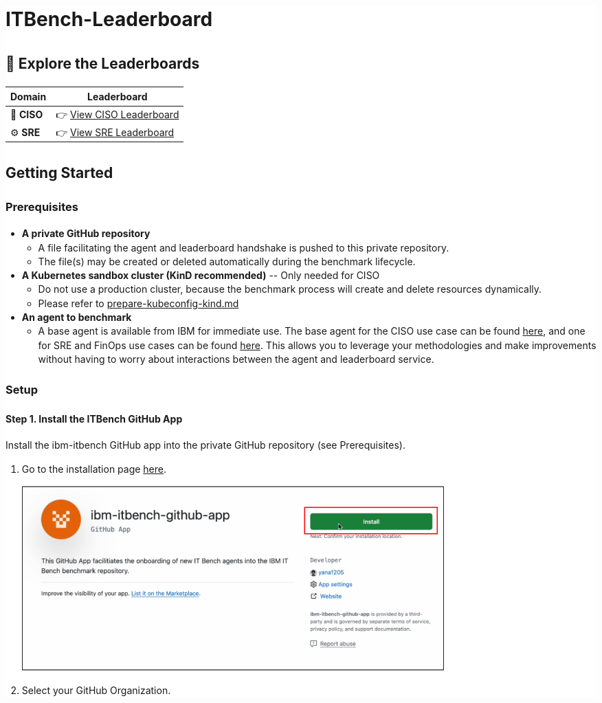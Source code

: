 # ITBench-Leaderboard

## 🌟 Explore the Leaderboards

| Domain | Leaderboard |
|--------|-------------|
| 🔐 **CISO**    | 👉 [View CISO Leaderboard](../LEADERBOARD_CISO.md) |
| ⚙️ **SRE**     | 👉 [View SRE Leaderboard](../LEADERBOARD_SRE.md) |

## Getting Started
### Prerequisites
- **A private GitHub repository**
  - A file facilitating the agent and leaderboard handshake is pushed to this private repository.
  - The file(s) may be created or deleted automatically during the benchmark lifecycle.
- **A Kubernetes sandbox cluster (KinD recommended)** -- Only needed for CISO 
  - Do not use a production cluster, because the benchmark process will create and delete resources dynamically.
  - Please refer to [prepare-kubeconfig-kind.md](https://github.com/itbench-hub/ITBench-Scenarios/blob/main/ciso/prepare-kubeconfig-kind.md)
- **An agent to benchmark**
  - A base agent is available from IBM for immediate use. The base agent for the CISO use case can be found [here](https://github.com/itbench-hub/ITBench-CISO-CAA-Agent), and one for SRE and FinOps use cases can be found [here](https://github.com/itbench-hub/ITBench-SRE-Agent). This allows you to leverage your methodologies and make improvements without having to worry about interactions between the agent and leaderboard service.

### Setup

#### Step 1. Install the ITBench GitHub App
Install the ibm-itbench GitHub app into the private GitHub repository (see Prerequisites).

1. Go to the installation page [here](https://github.com/apps/ibm-itbench-github-app).

    <img width="614" alt="go-to-github-app" src="../images/go-to-github-app.png">
2. Select your GitHub Organization.

